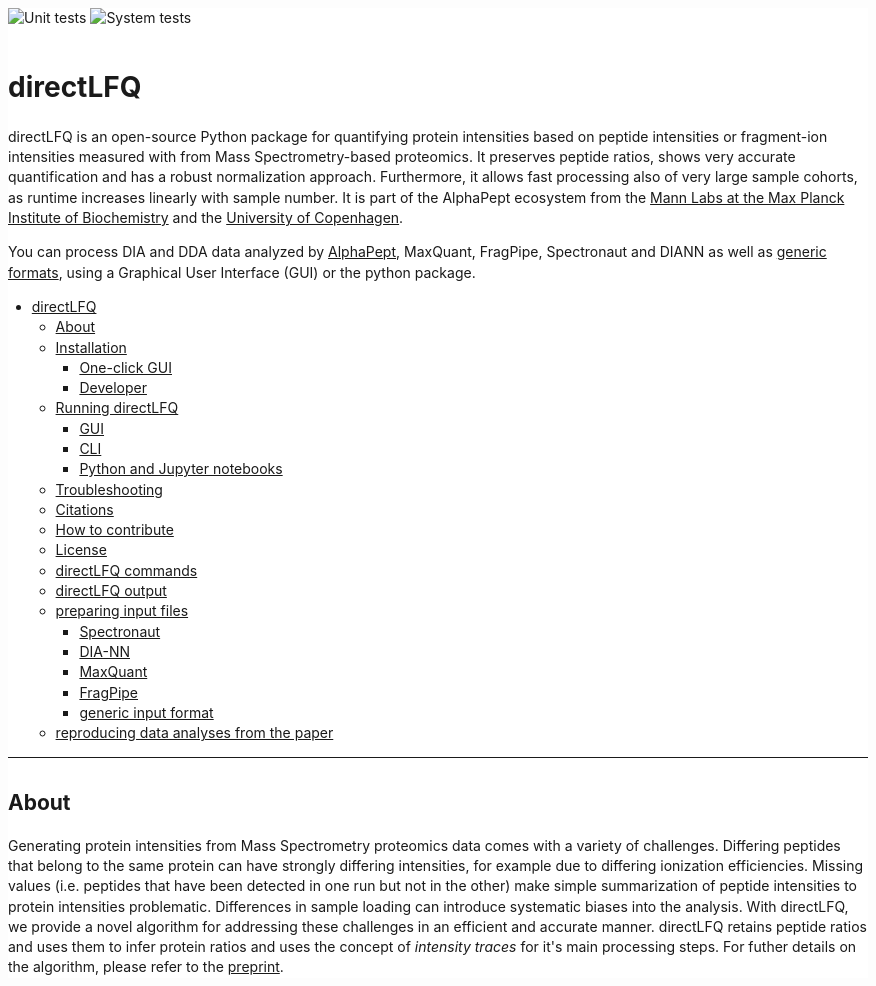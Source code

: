 

![Unit tests](https://github.com/MannLabs/directlfq/actions/workflows/nbdev_tests.yml/badge.svg)
![System tests](https://github.com/MannLabs/directlfq/actions/workflows/quick_tests.yml/badge.svg)





# directLFQ
directLFQ is an open-source Python package for quantifying protein intensities based on peptide intensities or fragment-ion intensities measured with from Mass Spectrometry-based proteomics. It preserves peptide ratios, shows very accurate quantification and has a robust normalization approach. Furthermore, it allows fast processing also of very large sample cohorts, as runtime increases linearly with sample number. It is part of the AlphaPept ecosystem from the [Mann Labs at the Max Planck Institute of Biochemistry](https://www.biochem.mpg.de/mann) and the [University of Copenhagen](https://www.cpr.ku.dk/research/proteomics/mann/).

You can process DIA and DDA data analyzed by [AlphaPept](https://github.com/MannLabs/alphapept), MaxQuant, FragPipe, Spectronaut and DIANN as well as [generic formats](#generic-input-format), using a Graphical User Interface (GUI) or the python package.


- [directLFQ](#directlfq)
  - [About](#about)
  - [Installation](#installation)
    - [One-click GUI](#one-click-gui)
    - [Developer](#developer)
  - [Running directLFQ](#running-directlfq)
    - [GUI](#gui)
    - [CLI](#cli)
    - [Python and Jupyter notebooks](#python-and-jupyter-notebooks)
  - [Troubleshooting](#troubleshooting)
  - [Citations](#citations)
  - [How to contribute](#how-to-contribute)
  - [License](#license)
  - [directLFQ commands](#directlfq-commands)
  - [directLFQ output](#directlfq-output)
  - [preparing input files](#preparing-input-files)
    - [Spectronaut](#spectronaut)
    - [DIA-NN](#dia-nn)
    - [MaxQuant](#maxquant)
    - [FragPipe](#fragpipe)
    - [generic input format](#generic-input-format)
  - [reproducing data analyses from the paper](#reproducing-data-analyses-from-the-paper)

---
## About
Generating protein intensities from Mass Spectrometry proteomics data comes with a variety of challenges. Differing peptides that belong to the same protein can have strongly differing intensities, for example due to differing ionization efficiencies. Missing values (i.e. peptides that have been detected in one run but not in the other) make simple summarization of peptide intensities to protein intensities problematic. Differences in sample loading can introduce systematic biases into the analysis.
With directLFQ, we provide a novel algorithm for addressing these challenges in an efficient and accurate manner. directLFQ retains peptide ratios and uses them to infer protein ratios and uses the concept of *intensity traces* for it's main processing steps. For futher details on the algorithm, please refer to the [preprint](https://doi.org/10.1101/2023.02.17.528962).
